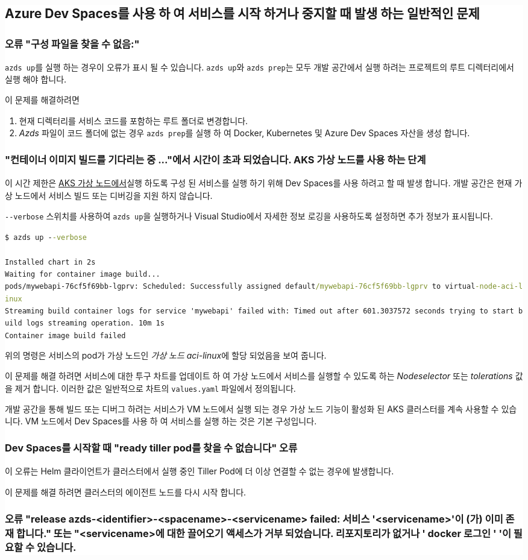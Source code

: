 ## <a name="common-issues-when-starting-or-stopping-services-with-azure-dev-spaces"></a>Azure Dev Spaces를 사용 하 여 서비스를 시작 하거나 중지할 때 발생 하는 일반적인 문제

### <a name="error-config-file-not-found"></a>오류 "구성 파일을 찾을 수 없음:"

`azds up`를 실행 하는 경우이 오류가 표시 될 수 있습니다. `azds up`와 `azds prep`는 모두 개발 공간에서 실행 하려는 프로젝트의 루트 디렉터리에서 실행 해야 합니다.

이 문제를 해결하려면
1. 현재 디렉터리를 서비스 코드를 포함하는 루트 폴더로 변경합니다. 
1. _Azds_ 파일이 코드 폴더에 없는 경우 `azds prep`를 실행 하 여 Docker, Kubernetes 및 Azure Dev Spaces 자산을 생성 합니다.

### <a name="timeout-at-waiting-for-container-image-build-step-with-aks-virtual-nodes"></a>"컨테이너 이미지 빌드를 기다리는 중 ..."에서 시간이 초과 되었습니다. AKS 가상 노드를 사용 하는 단계

이 시간 제한은 [AKS 가상 노드에서](https://docs.microsoft.com/azure/aks/virtual-nodes-portal)실행 하도록 구성 된 서비스를 실행 하기 위해 Dev Spaces를 사용 하려고 할 때 발생 합니다. 개발 공간은 현재 가상 노드에서 서비스 빌드 또는 디버깅을 지원 하지 않습니다.

`--verbose` 스위치를 사용하여 `azds up`을 실행하거나 Visual Studio에서 자세한 정보 로깅을 사용하도록 설정하면 추가 정보가 표시됩니다.

```cmd
$ azds up --verbose

Installed chart in 2s
Waiting for container image build...
pods/mywebapi-76cf5f69bb-lgprv: Scheduled: Successfully assigned default/mywebapi-76cf5f69bb-lgprv to virtual-node-aci-linux
Streaming build container logs for service 'mywebapi' failed with: Timed out after 601.3037572 seconds trying to start build logs streaming operation. 10m 1s
Container image build failed
```

위의 명령은 서비스의 pod가 가상 노드인 *가상 노드 aci-linux*에 할당 되었음을 보여 줍니다.

이 문제를 해결 하려면 서비스에 대한 투구 차트를 업데이트 하 여 가상 노드에서 서비스를 실행할 수 있도록 하는 *Nodeselector* 또는 *tolerations* 값을 제거 합니다. 이러한 값은 일반적으로 차트의 `values.yaml` 파일에서 정의됩니다.

개발 공간을 통해 빌드 또는 디버그 하려는 서비스가 VM 노드에서 실행 되는 경우 가상 노드 기능이 활성화 된 AKS 클러스터를 계속 사용할 수 있습니다. VM 노드에서 Dev Spaces를 사용 하 여 서비스를 실행 하는 것은 기본 구성입니다.

### <a name="error-could-not-find-a-ready-tiller-pod-when-launching-dev-spaces"></a>Dev Spaces를 시작할 때 "ready tiller pod를 찾을 수 없습니다" 오류

이 오류는 Helm 클라이언트가 클러스터에서 실행 중인 Tiller Pod에 더 이상 연결할 수 없는 경우에 발생합니다.

이 문제를 해결 하려면 클러스터의 에이전트 노드를 다시 시작 합니다.

### <a name="error-release-azds-identifier-spacename-servicename-failed-services-servicename-already-exists-or-pull-access-denied-for-servicename-repository-does-not-exist-or-may-require-docker-login"></a>오류 "release azds-\<identifier\>-\<spacename\>-\<servicename\> failed: 서비스 '\<servicename\>'이 (가) 이미 존재 합니다." 또는 "\<servicename\>에 대한 끌어오기 액세스가 거부 되었습니다. 리포지토리가 없거나 ' docker 로그인 ' '이 필요할 수 있습니다.
